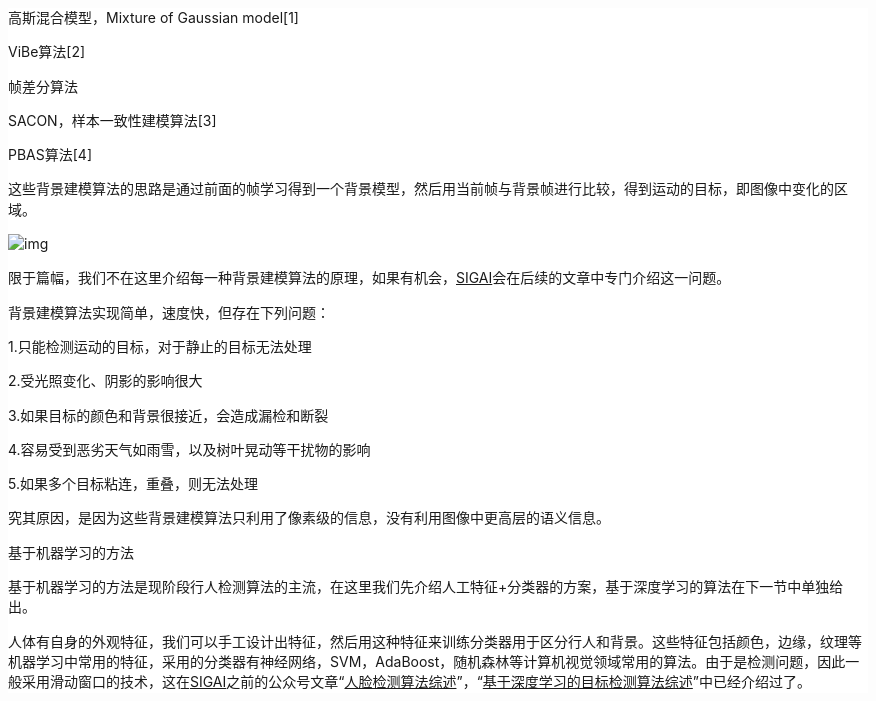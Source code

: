 

高斯混合模型，Mixture of Gaussian model[1]

ViBe算法[2]

帧差分算法

SACON，样本一致性建模算法[3]

PBAS算法[4]



这些背景建模算法的思路是通过前面的帧学习得到一个背景模型，然后用当前帧与背景帧进行比较，得到运动的目标，即图像中变化的区域。

![img](https://mmbiz.qpic.cn/mmbiz_png/75DkJnThACmSP6ribUwyaib1IdgeV8BOH1ZibEr08icIuFPUtjKeJDBWhzXD4kZbdnCJ0F95ryeWibtKbjMYpYC8vdQ/640?wx_fmt=png&tp=webp&wxfrom=5&wx_lazy=1&wx_co=1)

限于篇幅，我们不在这里介绍每一种背景建模算法的原理，如果有机会，[SIGAI](http://mp.weixin.qq.com/s?__biz=MzU4MjQ3MDkwNA==&mid=2247484495&idx=2&sn=3c5dac2e9208712d7ad9a87a8673a441&chksm=fdb699d8cac110ce919702e149fa88c73722a18a1b0578fb0567007a0423c2778be803514a44&scene=21#wechat_redirect)会在后续的文章中专门介绍这一问题。



背景建模算法实现简单，速度快，但存在下列问题：



1.只能检测运动的目标，对于静止的目标无法处理

2.受光照变化、阴影的影响很大

3.如果目标的颜色和背景很接近，会造成漏检和断裂

4.容易受到恶劣天气如雨雪，以及树叶晃动等干扰物的影响

5.如果多个目标粘连，重叠，则无法处理



究其原因，是因为这些背景建模算法只利用了像素级的信息，没有利用图像中更高层的语义信息。



基于机器学习的方法







基于机器学习的方法是现阶段行人检测算法的主流，在这里我们先介绍人工特征+分类器的方案，基于深度学习的算法在下一节中单独给出。



人体有自身的外观特征，我们可以手工设计出特征，然后用这种特征来训练分类器用于区分行人和背景。这些特征包括颜色，边缘，纹理等机器学习中常用的特征，采用的分类器有神经网络，SVM，AdaBoost，随机森林等计算机视觉领域常用的算法。由于是检测问题，因此一般采用滑动窗口的技术，这在[SIGAI](http://mp.weixin.qq.com/s?__biz=MzU4MjQ3MDkwNA==&mid=2247484495&idx=2&sn=3c5dac2e9208712d7ad9a87a8673a441&chksm=fdb699d8cac110ce919702e149fa88c73722a18a1b0578fb0567007a0423c2778be803514a44&scene=21#wechat_redirect)之前的公众号文章“[人脸检测算法综述](http://mp.weixin.qq.com/s?__biz=MzU4MjQ3MDkwNA==&mid=2247483950&idx=1&sn=a3a5b7907b2552c233f654a529931776&chksm=fdb69fb9cac116af5dd237cf987e56d12b0d2e54c5c565aab752f3e366c0c45bfefa76f5ed16&scene=21#wechat_redirect)”，“[基于深度学习的目标检测算法综述](http://mp.weixin.qq.com/s?__biz=MzU4MjQ3MDkwNA==&mid=2247483731&idx=1&sn=237c52bc9ddfe65779b73ef8b5507f3c&chksm=fdb69cc4cac115d2ca505e0deb975960a792a0106a5314ffe3052f8e02a75c9fef458fd3aca2&scene=21#wechat_redirect)”中已经介绍过了。


